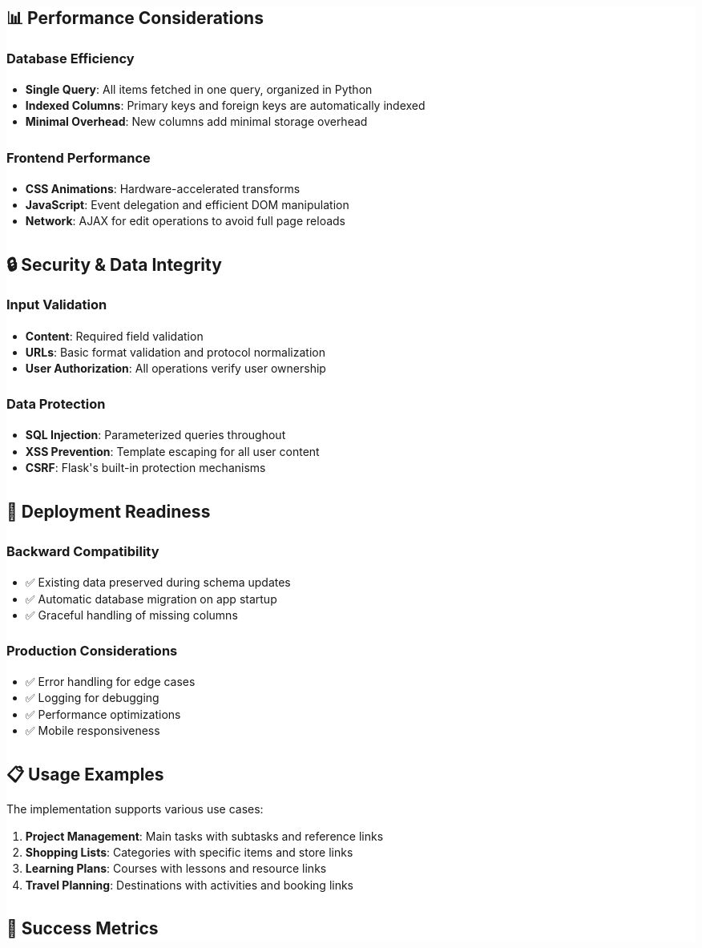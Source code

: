 ## 📊 Performance Considerations

### Database Efficiency
- **Single Query**: All items fetched in one query, organized in Python
- **Indexed Columns**: Primary keys and foreign keys are automatically indexed
- **Minimal Overhead**: New columns add minimal storage overhead

### Frontend Performance
- **CSS Animations**: Hardware-accelerated transforms
- **JavaScript**: Event delegation and efficient DOM manipulation
- **Network**: AJAX for edit operations to avoid full page reloads

## 🔒 Security & Data Integrity

### Input Validation
- **Content**: Required field validation
- **URLs**: Basic format validation and protocol normalization
- **User Authorization**: All operations verify user ownership

### Data Protection
- **SQL Injection**: Parameterized queries throughout
- **XSS Prevention**: Template escaping for all user content
- **CSRF**: Flask's built-in protection mechanisms

## 🚀 Deployment Readiness

### Backward Compatibility
- ✅ Existing data preserved during schema updates
- ✅ Automatic database migration on app startup
- ✅ Graceful handling of missing columns

### Production Considerations
- ✅ Error handling for edge cases
- ✅ Logging for debugging
- ✅ Performance optimizations
- ✅ Mobile responsiveness

## 📋 Usage Examples

The implementation supports various use cases:

1. **Project Management**: Main tasks with subtasks and reference links
2. **Shopping Lists**: Categories with specific items and store links
3. **Learning Plans**: Courses with lessons and resource links
4. **Travel Planning**: Destinations with activities and booking links

## 🎯 Success Metrics
